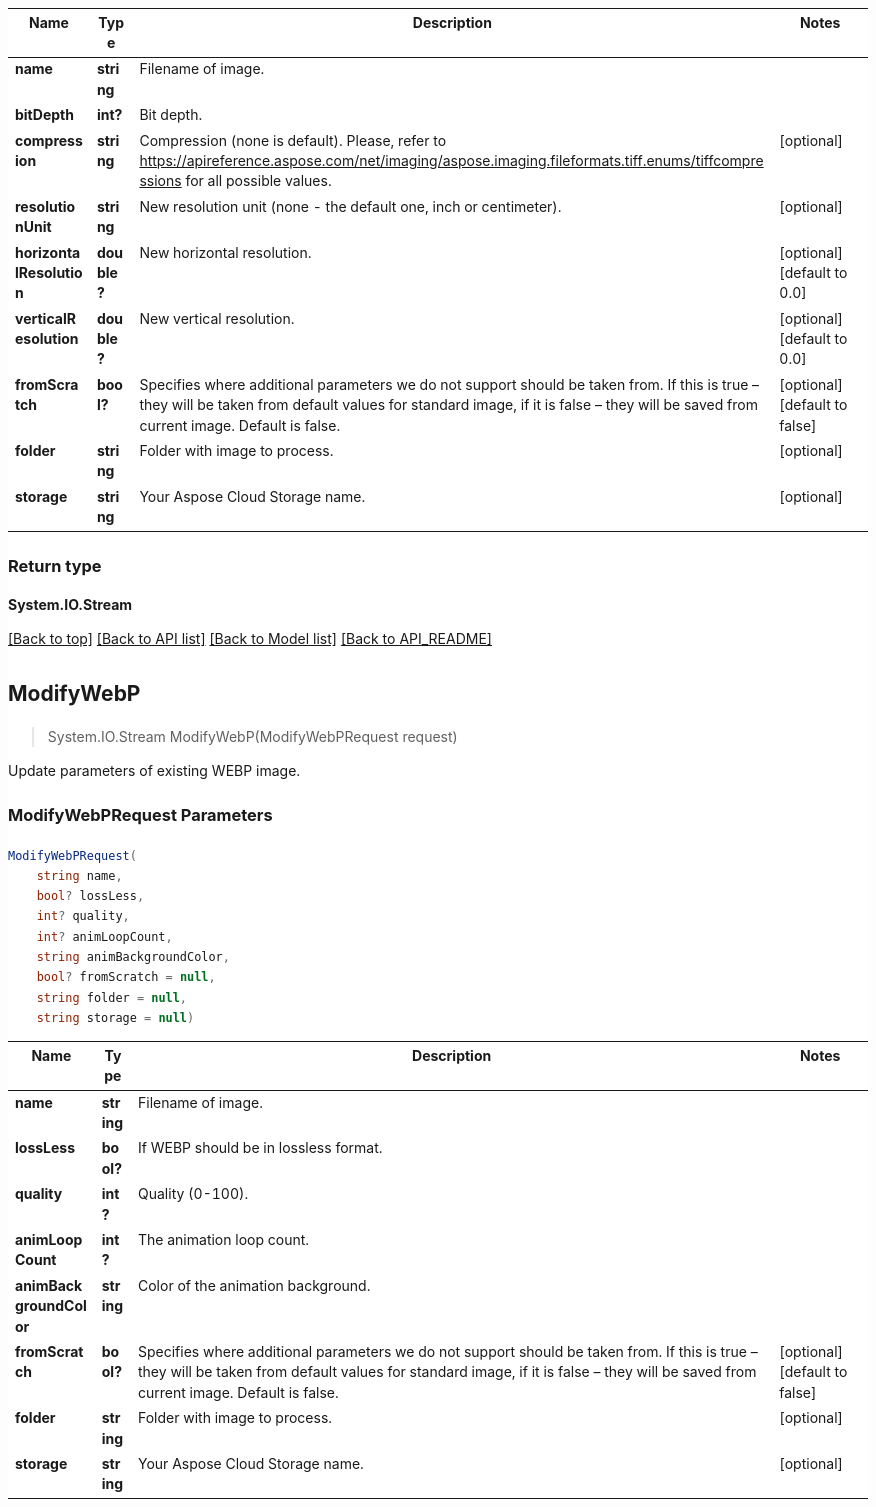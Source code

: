 Name | Type | Description  | Notes
------------- | ------------- | ------------- | -------------
 **name** | **string**| Filename of image. | 
 **bitDepth** | **int?**| Bit depth. | 
 **compression** | **string**| Compression (none is default). Please, refer to https://apireference.aspose.com/net/imaging/aspose.imaging.fileformats.tiff.enums/tiffcompressions for all possible values. | [optional] 
 **resolutionUnit** | **string**| New resolution unit (none - the default one, inch or centimeter). | [optional] 
 **horizontalResolution** | **double?**| New horizontal resolution. | [optional] [default to 0.0]
 **verticalResolution** | **double?**| New vertical resolution. | [optional] [default to 0.0]
 **fromScratch** | **bool?**| Specifies where additional parameters we do not support should be taken from. If this is true – they will be taken from default values for standard image, if it is false – they will be saved from current image. Default is false. | [optional] [default to false]
 **folder** | **string**| Folder with image to process. | [optional] 
 **storage** | **string**| Your Aspose Cloud Storage name. | [optional] 

### Return type

**System.IO.Stream**

[[Back to top]](#) [[Back to API list]](API_README.md#documentation-for-api-endpoints) [[Back to Model list]](API_README.md#documentation-for-models) [[Back to API_README]](API_README.md)

<a name="modifywebp"></a>
## **ModifyWebP**
> System.IO.Stream ModifyWebP(ModifyWebPRequest request)

Update parameters of existing WEBP image.

### **ModifyWebPRequest** Parameters
```csharp
ModifyWebPRequest(
    string name, 
    bool? lossLess, 
    int? quality, 
    int? animLoopCount, 
    string animBackgroundColor, 
    bool? fromScratch = null, 
    string folder = null, 
    string storage = null)
```

Name | Type | Description  | Notes
------------- | ------------- | ------------- | -------------
 **name** | **string**| Filename of image. | 
 **lossLess** | **bool?**| If WEBP should be in lossless format. | 
 **quality** | **int?**| Quality (0-100). | 
 **animLoopCount** | **int?**| The animation loop count. | 
 **animBackgroundColor** | **string**| Color of the animation background. | 
 **fromScratch** | **bool?**| Specifies where additional parameters we do not support should be taken from. If this is true – they will be taken from default values for standard image, if it is false – they will be saved from current image. Default is false. | [optional] [default to false]
 **folder** | **string**| Folder with image to process. | [optional] 
 **storage** | **string**| Your Aspose Cloud Storage name. | [optional] 
